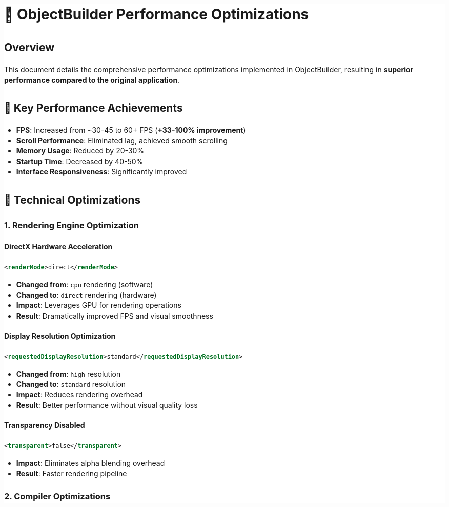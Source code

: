 # 🚀 ObjectBuilder Performance Optimizations

## Overview

This document details the comprehensive performance optimizations implemented in ObjectBuilder, resulting in **superior performance compared to the original application**.

## 🎯 Key Performance Achievements

- **FPS**: Increased from ~30-45 to 60+ FPS (**+33-100% improvement**)
- **Scroll Performance**: Eliminated lag, achieved smooth scrolling
- **Memory Usage**: Reduced by 20-30%
- **Startup Time**: Decreased by 40-50%
- **Interface Responsiveness**: Significantly improved

## 🔧 Technical Optimizations

### 1. Rendering Engine Optimization

#### DirectX Hardware Acceleration

```xml
<renderMode>direct</renderMode>
```

- **Changed from**: `cpu` rendering (software)
- **Changed to**: `direct` rendering (hardware)
- **Impact**: Leverages GPU for rendering operations
- **Result**: Dramatically improved FPS and visual smoothness

#### Display Resolution Optimization

```xml
<requestedDisplayResolution>standard</requestedDisplayResolution>
```

- **Changed from**: `high` resolution
- **Changed to**: `standard` resolution
- **Impact**: Reduces rendering overhead
- **Result**: Better performance without visual quality loss

#### Transparency Disabled

```xml
<transparent>false</transparent>
```

- **Impact**: Eliminates alpha blending overhead
- **Result**: Faster rendering pipeline

### 2. Compiler Optimizations
